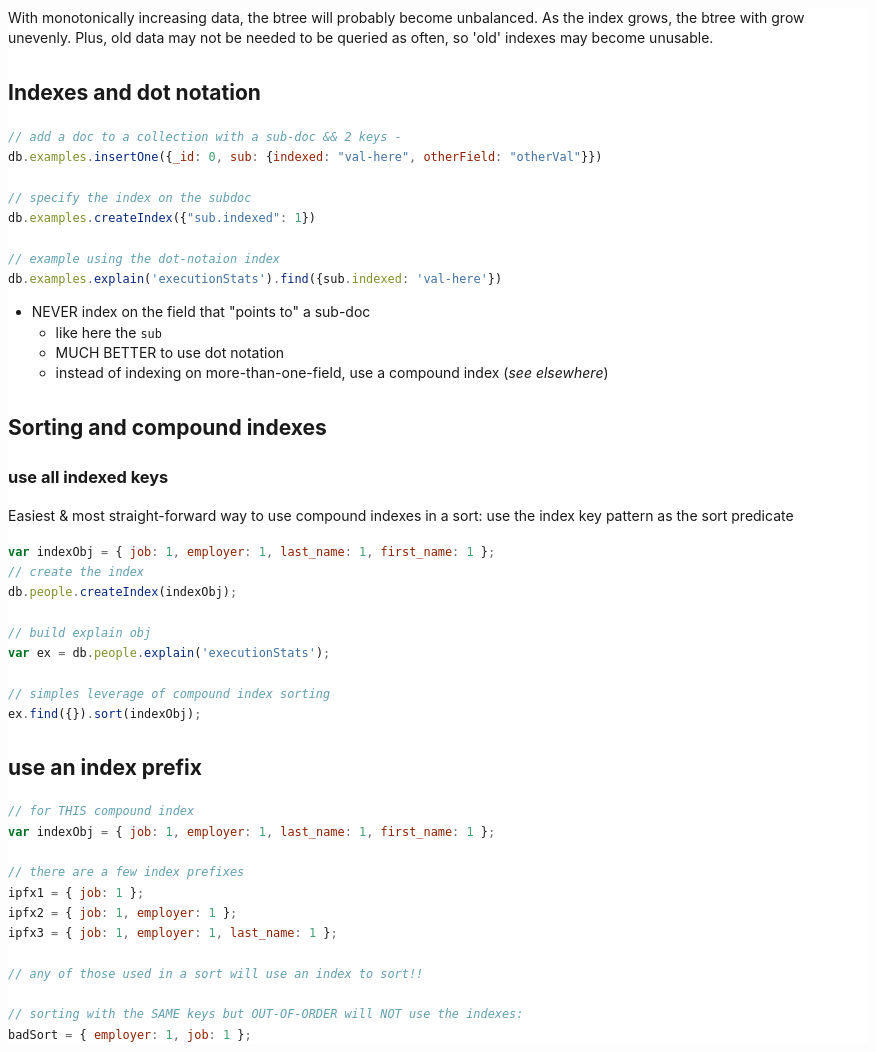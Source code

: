 With monotonically increasing data, the btree will probably become unbalanced. As the index grows, the btree with grow unevenly. Plus, old data may not be needed to be queried as often, so 'old' indexes may become unusable.

## Indexes and dot notation

```js
// add a doc to a collection with a sub-doc && 2 keys -
db.examples.insertOne({_id: 0, sub: {indexed: "val-here", otherField: "otherVal"}})

// specify the index on the subdoc
db.examples.createIndex({"sub.indexed": 1})

// example using the dot-notaion index
db.examples.explain('executionStats').find({sub.indexed: 'val-here'})
```

- NEVER index on the field that "points to" a sub-doc
  - like here the `sub`
  - MUCH BETTER to use dot notation
  - instead of indexing on more-than-one-field, use a compound index (_see elsewhere_)

## Sorting and compound indexes

### use all indexed keys

Easiest & most straight-forward way to use compound indexes in a sort: use the index key pattern as the sort predicate

```js
var indexObj = { job: 1, employer: 1, last_name: 1, first_name: 1 };
// create the index
db.people.createIndex(indexObj);

// build explain obj
var ex = db.people.explain('executionStats');

// simples leverage of compound index sorting
ex.find({}).sort(indexObj);
```

## use an index prefix

```js
// for THIS compound index
var indexObj = { job: 1, employer: 1, last_name: 1, first_name: 1 };

// there are a few index prefixes
ipfx1 = { job: 1 };
ipfx2 = { job: 1, employer: 1 };
ipfx3 = { job: 1, employer: 1, last_name: 1 };

// any of those used in a sort will use an index to sort!!

// sorting with the SAME keys but OUT-OF-ORDER will NOT use the indexes:
badSort = { employer: 1, job: 1 };
```
